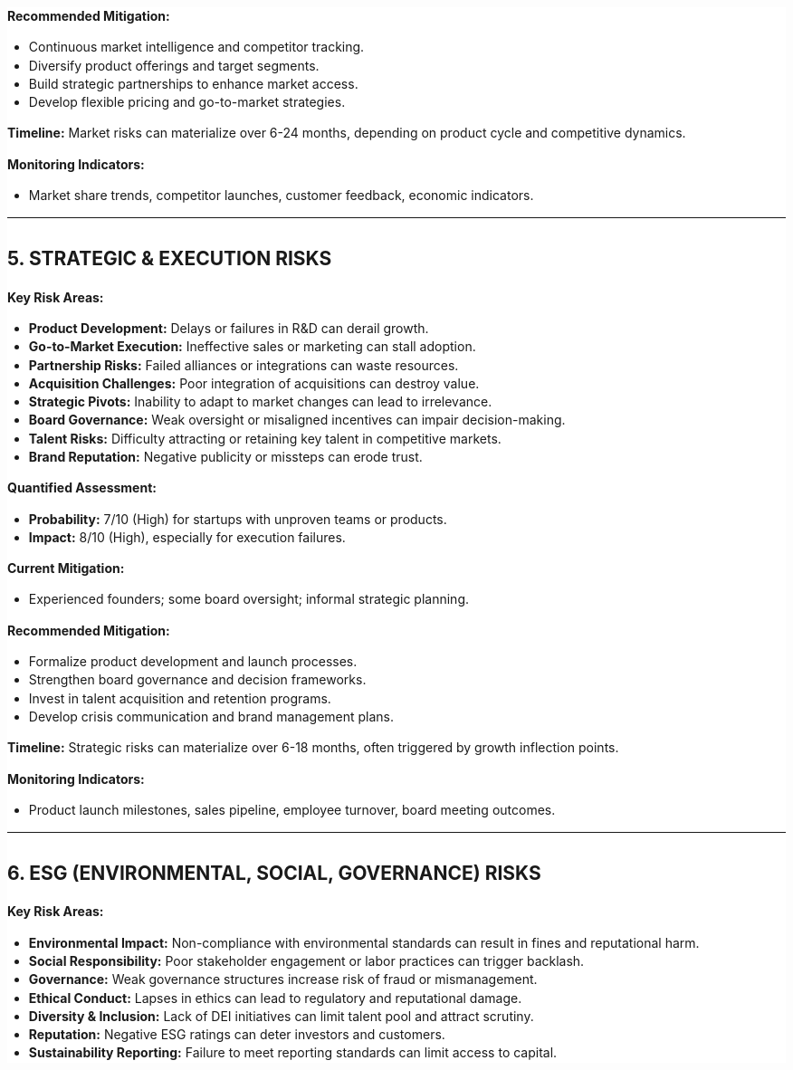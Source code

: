 **Recommended Mitigation:**
- Continuous market intelligence and competitor tracking.
- Diversify product offerings and target segments.
- Build strategic partnerships to enhance market access.
- Develop flexible pricing and go-to-market strategies.

**Timeline:** Market risks can materialize over 6-24 months, depending on product cycle and competitive dynamics.

**Monitoring Indicators:**
- Market share trends, competitor launches, customer feedback, economic indicators.

---

## 5. STRATEGIC & EXECUTION RISKS

**Key Risk Areas:**
- **Product Development:** Delays or failures in R&D can derail growth.
- **Go-to-Market Execution:** Ineffective sales or marketing can stall adoption.
- **Partnership Risks:** Failed alliances or integrations can waste resources.
- **Acquisition Challenges:** Poor integration of acquisitions can destroy value.
- **Strategic Pivots:** Inability to adapt to market changes can lead to irrelevance.
- **Board Governance:** Weak oversight or misaligned incentives can impair decision-making.
- **Talent Risks:** Difficulty attracting or retaining key talent in competitive markets.
- **Brand Reputation:** Negative publicity or missteps can erode trust.

**Quantified Assessment:**
- **Probability:** 7/10 (High) for startups with unproven teams or products.
- **Impact:** 8/10 (High), especially for execution failures.

**Current Mitigation:**
- Experienced founders; some board oversight; informal strategic planning.

**Recommended Mitigation:**
- Formalize product development and launch processes.
- Strengthen board governance and decision frameworks.
- Invest in talent acquisition and retention programs.
- Develop crisis communication and brand management plans.

**Timeline:** Strategic risks can materialize over 6-18 months, often triggered by growth inflection points.

**Monitoring Indicators:**
- Product launch milestones, sales pipeline, employee turnover, board meeting outcomes.

---

## 6. ESG (ENVIRONMENTAL, SOCIAL, GOVERNANCE) RISKS

**Key Risk Areas:**
- **Environmental Impact:** Non-compliance with environmental standards can result in fines and reputational harm.
- **Social Responsibility:** Poor stakeholder engagement or labor practices can trigger backlash.
- **Governance:** Weak governance structures increase risk of fraud or mismanagement.
- **Ethical Conduct:** Lapses in ethics can lead to regulatory and reputational damage.
- **Diversity & Inclusion:** Lack of DEI initiatives can limit talent pool and attract scrutiny.
- **Reputation:** Negative ESG ratings can deter investors and customers.
- **Sustainability Reporting:** Failure to meet reporting standards can limit access to capital.
